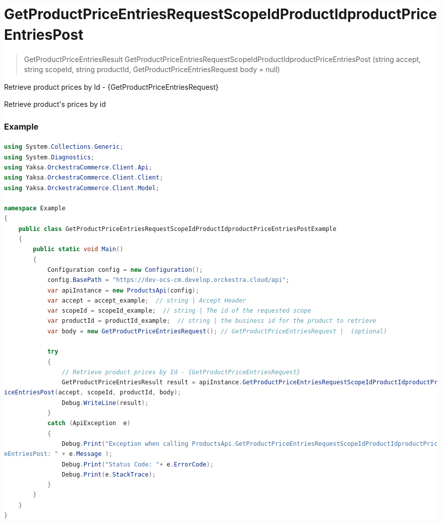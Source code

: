 <a name="getproductpriceentriesrequestscopeidproductidproductpriceentriespost"></a>
# **GetProductPriceEntriesRequestScopeIdProductIdproductPriceEntriesPost**
> GetProductPriceEntriesResult GetProductPriceEntriesRequestScopeIdProductIdproductPriceEntriesPost (string accept, string scopeId, string productId, GetProductPriceEntriesRequest body = null)

Retrieve product prices by Id - {GetProductPriceEntriesRequest}

Retrieve product's prices by id

### Example
```csharp
using System.Collections.Generic;
using System.Diagnostics;
using Yaksa.OrckestraCommerce.Client.Api;
using Yaksa.OrckestraCommerce.Client.Client;
using Yaksa.OrckestraCommerce.Client.Model;

namespace Example
{
    public class GetProductPriceEntriesRequestScopeIdProductIdproductPriceEntriesPostExample
    {
        public static void Main()
        {
            Configuration config = new Configuration();
            config.BasePath = "https://dev-ocs-cm.develop.orckestra.cloud/api";
            var apiInstance = new ProductsApi(config);
            var accept = accept_example;  // string | Accept Header
            var scopeId = scopeId_example;  // string | The id of the requested scope
            var productId = productId_example;  // string | the business id for the product to retrieve
            var body = new GetProductPriceEntriesRequest(); // GetProductPriceEntriesRequest |  (optional) 

            try
            {
                // Retrieve product prices by Id - {GetProductPriceEntriesRequest}
                GetProductPriceEntriesResult result = apiInstance.GetProductPriceEntriesRequestScopeIdProductIdproductPriceEntriesPost(accept, scopeId, productId, body);
                Debug.WriteLine(result);
            }
            catch (ApiException  e)
            {
                Debug.Print("Exception when calling ProductsApi.GetProductPriceEntriesRequestScopeIdProductIdproductPriceEntriesPost: " + e.Message );
                Debug.Print("Status Code: "+ e.ErrorCode);
                Debug.Print(e.StackTrace);
            }
        }
    }
}
```
